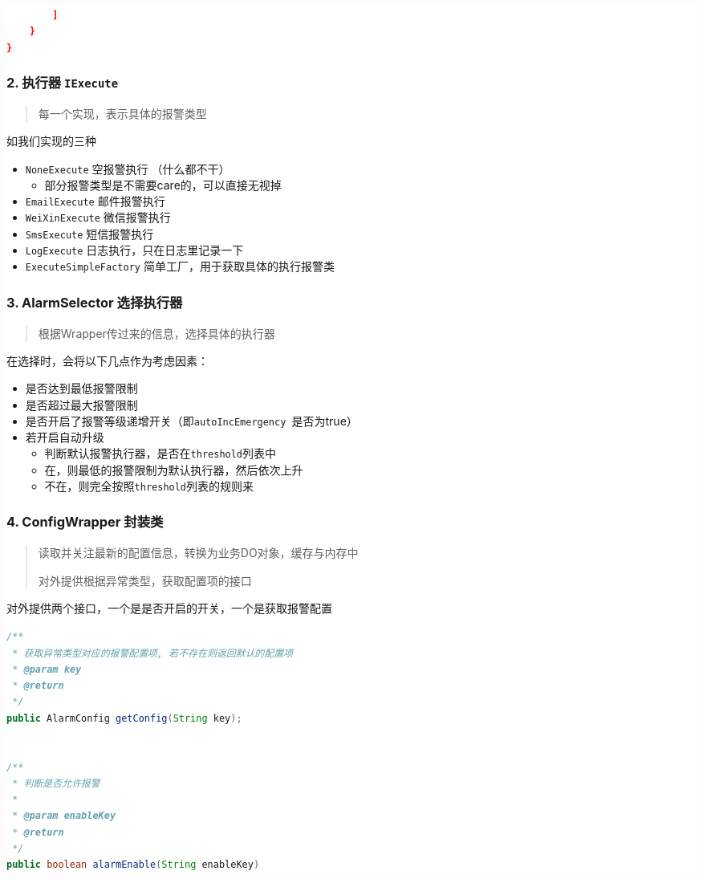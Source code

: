 ```json
        ]
    }
}
```


### 2. 执行器 `IExecute`
> 每一个实现，表示具体的报警类型

如我们实现的三种

- `NoneExecute` 空报警执行 （什么都不干）
    - 部分报警类型是不需要care的，可以直接无视掉
- `EmailExecute` 邮件报警执行
- `WeiXinExecute` 微信报警执行
- `SmsExecute` 短信报警执行
- `LogExecute` 日志执行，只在日志里记录一下
- `ExecuteSimpleFactory` 简单工厂，用于获取具体的执行报警类


### 3. AlarmSelector 选择执行器
> 根据Wrapper传过来的信息，选择具体的执行器


在选择时，会将以下几点作为考虑因素：

- 是否达到最低报警限制
- 是否超过最大报警限制
- 是否开启了报警等级递增开关（即`autoIncEmergency `是否为true）
- 若开启自动升级
    - 判断默认报警执行器，是否在`threshold`列表中
    - 在，则最低的报警限制为默认执行器，然后依次上升
    - 不在，则完全按照`threshold`列表的规则来


### 4. ConfigWrapper 封装类
> 读取并关注最新的配置信息，转换为业务DO对象，缓存与内存中
>
> 对外提供根据异常类型，获取配置项的接口


对外提供两个接口，一个是是否开启的开关，一个是获取报警配置

```java
/**
 * 获取异常类型对应的报警配置项, 若不存在则返回默认的配置项
 * @param key
 * @return
 */
public AlarmConfig getConfig(String key);
    
    
/**
 * 判断是否允许报警
 *
 * @param enableKey
 * @return
 */
public boolean alarmEnable(String enableKey)
```
